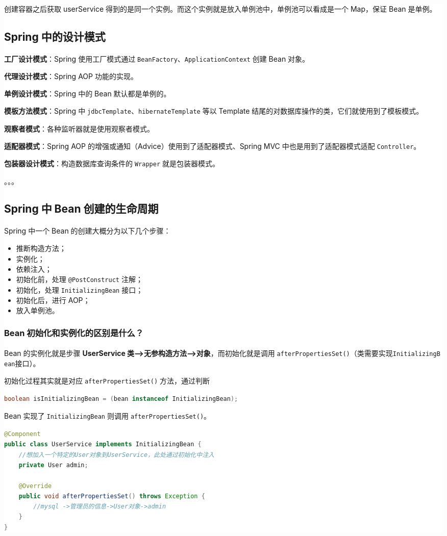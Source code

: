 创建容器之后获取 userService 得到的是同一个实例。而这个实例就是放入单例池中，单例池可以看成是一个 Map，保证 Bean 是单例。

## Spring 中的设计模式

**工厂设计模式**：Spring 使用工厂模式通过 `BeanFactory`、`ApplicationContext` 创建 Bean 对象。

**代理设计模式**：Spring AOP 功能的实现。

**单例设计模式**：Spring 中的 Bean 默认都是单例的。

**模板方法模式**：Spring 中 `jdbcTemplate`、`hibernateTemplate` 等以 Template 结尾的对数据库操作的类，它们就使用到了模板模式。

**观察者模式**：各种监听器就是使用观察者模式。

**适配器模式**：Spring AOP 的增强或通知（Advice）使用到了适配器模式、Spring MVC 中也是用到了适配器模式适配 `Controller`。

**包装器设计模式**：构造数据库查询条件的 `Wrapper` 就是包装器模式。

。。。

## Spring 中 Bean 创建的生命周期

Spring 中一个 Bean 的创建大概分为以下几个步骤：

- 推断构造方法；
- 实例化；
- 依赖注入；
- 初始化前，处理 `@PostConstruct` 注解；
- 初始化，处理 `InitializingBean` 接口；
- 初始化后，进行 AOP；
- 放入单例池。

### Bean 初始化和实例化的区别是什么？

Bean 的实例化就是步骤 **UserService 类-->无参构造方法-->对象**，而初始化就是调用 `afterPropertiesSet()`（类需要实现`InitializingBean`接口）。

初始化过程其实就是对应 `afterPropertiesSet()` 方法，通过判断

```java
boolean isInitializingBean = (bean instanceof InitializingBean);
```

Bean 实现了 `InitializingBean` 则调用 `afterPropertiesSet()`。

```java
@Component
public class UserService implements InitializingBean {
    //想加入一个特定的User对象到UserService，此处通过初始化中注入
    private User admin;

    @Override
    public void afterPropertiesSet() throws Exception {
        //mysql ->管理员的信息->User对象->admin
    }
}
```
